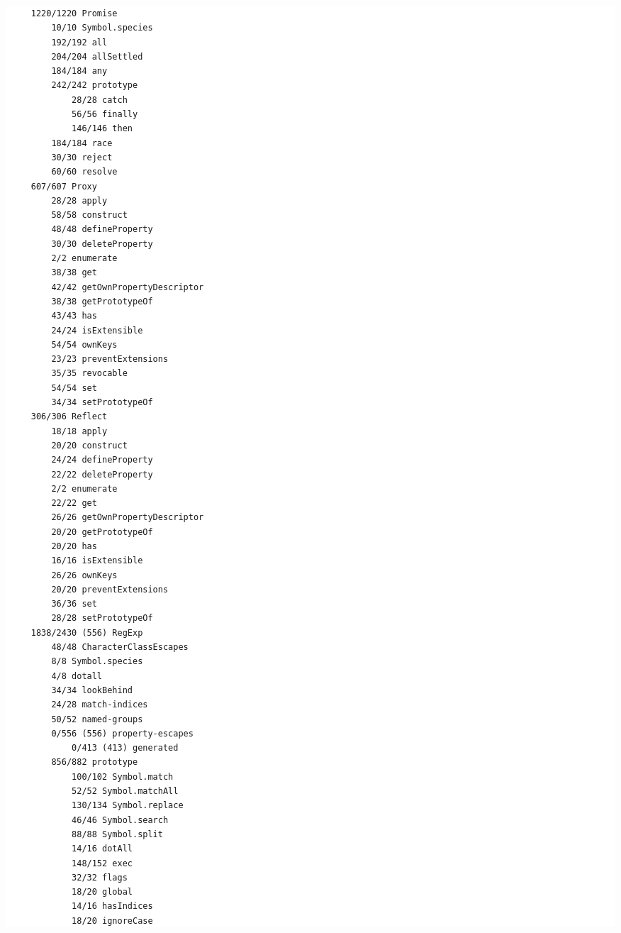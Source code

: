          1220/1220 Promise
             10/10 Symbol.species
             192/192 all
             204/204 allSettled
             184/184 any
             242/242 prototype
                 28/28 catch
                 56/56 finally
                 146/146 then
             184/184 race
             30/30 reject
             60/60 resolve
         607/607 Proxy
             28/28 apply
             58/58 construct
             48/48 defineProperty
             30/30 deleteProperty
             2/2 enumerate
             38/38 get
             42/42 getOwnPropertyDescriptor
             38/38 getPrototypeOf
             43/43 has
             24/24 isExtensible
             54/54 ownKeys
             23/23 preventExtensions
             35/35 revocable
             54/54 set
             34/34 setPrototypeOf
         306/306 Reflect
             18/18 apply
             20/20 construct
             24/24 defineProperty
             22/22 deleteProperty
             2/2 enumerate
             22/22 get
             26/26 getOwnPropertyDescriptor
             20/20 getPrototypeOf
             20/20 has
             16/16 isExtensible
             26/26 ownKeys
             20/20 preventExtensions
             36/36 set
             28/28 setPrototypeOf
         1838/2430 (556) RegExp
             48/48 CharacterClassEscapes
             8/8 Symbol.species
             4/8 dotall
             34/34 lookBehind
             24/28 match-indices
             50/52 named-groups
             0/556 (556) property-escapes
                 0/413 (413) generated
             856/882 prototype
                 100/102 Symbol.match
                 52/52 Symbol.matchAll
                 130/134 Symbol.replace
                 46/46 Symbol.search
                 88/88 Symbol.split
                 14/16 dotAll
                 148/152 exec
                 32/32 flags
                 18/20 global
                 14/16 hasIndices
                 18/20 ignoreCase